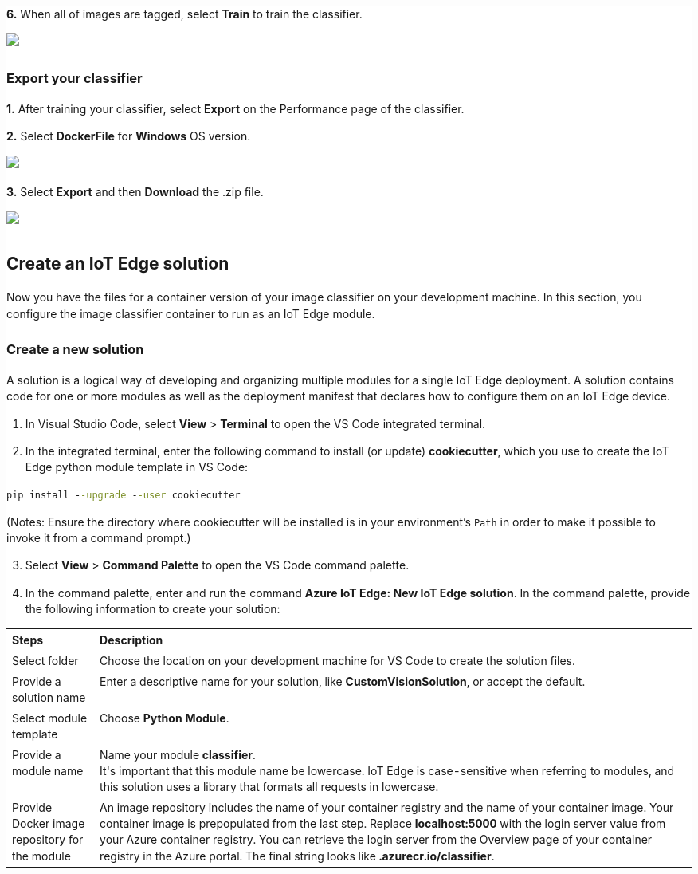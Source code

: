 **6.** When all of images are tagged, select **Train** to train the classifier. 

<img src="ReadMeImages/CustomVision_5.png" width="600"/>

### Export your classifier

**1.** After training your classifier, select **Export** on the Performance page of the classifier. 

**2.** Select **DockerFile** for **Windows** OS version.

<img src="ReadMeImages/CustomVision_6.png" width="200"/>

**3.** Select **Export** and then **Download** the .zip file.

<img src="ReadMeImages/CustomVision_7.png" width="600"/>

## Create an IoT Edge solution

Now you have the files for a container version of your image classifier on your development machine. In this section, you configure the image classifier container to run as an IoT Edge module. 

### Create a new solution

A solution is a logical way of developing and organizing multiple modules for a single IoT Edge deployment. A solution contains code for one or more modules as well as the deployment manifest that declares how to configure them on an IoT Edge device.

1. In Visual Studio Code, select **View** > **Terminal** to open the VS Code integrated terminal.

2. In the integrated terminal, enter the following command to install (or update) **cookiecutter**, which you use to create the IoT Edge python module template in VS Code:

```cmd
pip install --upgrade --user cookiecutter
```

(Notes: Ensure the directory where cookiecutter will be installed is in your environment’s `Path` in order to make it possible to invoke it from a command prompt.)

3. Select **View** > **Command Palette** to open the VS Code command palette. 

4. In the command palette, enter and run the command **Azure IoT Edge: New IoT Edge solution**. In the command palette, provide the following information to create your solution: 

|Steps |Description |
|:--- |:--- |
|Select folder |Choose the location on your development machine for VS Code to create the solution files. |
|Provide a solution name |Enter a descriptive name for your solution, like **CustomVisionSolution**, or accept the default. |
|Select module template |Choose **Python Module**. |
|Provide a module name |Name your module **classifier**. <br> It's important that this module name be lowercase. IoT Edge is case-sensitive when referring to modules, and this solution uses a library that formats all requests in lowercase. |
|Provide Docker image repository for the module |An image repository includes the name of your container registry and the name of your container image. Your container image is prepopulated from the last step. Replace **localhost:5000** with the login server value from your Azure container registry. You can retrieve the login server from the Overview page of your container registry in the Azure portal. The final string looks like **<registry name>.azurecr.io/classifier**. |
